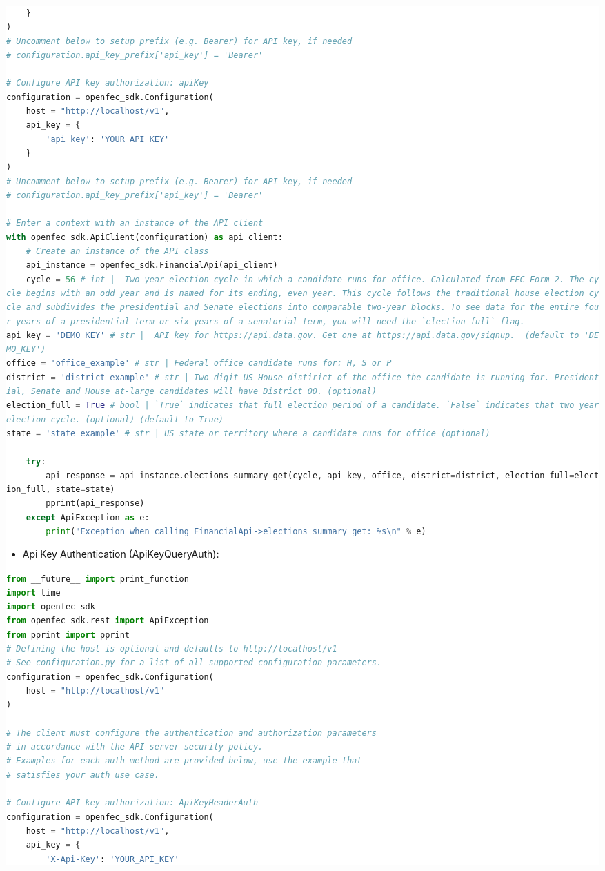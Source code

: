 ```python
    }
)
# Uncomment below to setup prefix (e.g. Bearer) for API key, if needed
# configuration.api_key_prefix['api_key'] = 'Bearer'

# Configure API key authorization: apiKey
configuration = openfec_sdk.Configuration(
    host = "http://localhost/v1",
    api_key = {
        'api_key': 'YOUR_API_KEY'
    }
)
# Uncomment below to setup prefix (e.g. Bearer) for API key, if needed
# configuration.api_key_prefix['api_key'] = 'Bearer'

# Enter a context with an instance of the API client
with openfec_sdk.ApiClient(configuration) as api_client:
    # Create an instance of the API class
    api_instance = openfec_sdk.FinancialApi(api_client)
    cycle = 56 # int |  Two-year election cycle in which a candidate runs for office. Calculated from FEC Form 2. The cycle begins with an odd year and is named for its ending, even year. This cycle follows the traditional house election cycle and subdivides the presidential and Senate elections into comparable two-year blocks. To see data for the entire four years of a presidential term or six years of a senatorial term, you will need the `election_full` flag.
api_key = 'DEMO_KEY' # str |  API key for https://api.data.gov. Get one at https://api.data.gov/signup.  (default to 'DEMO_KEY')
office = 'office_example' # str | Federal office candidate runs for: H, S or P
district = 'district_example' # str | Two-digit US House distirict of the office the candidate is running for. Presidential, Senate and House at-large candidates will have District 00. (optional)
election_full = True # bool | `True` indicates that full election period of a candidate. `False` indicates that two year election cycle. (optional) (default to True)
state = 'state_example' # str | US state or territory where a candidate runs for office (optional)

    try:
        api_response = api_instance.elections_summary_get(cycle, api_key, office, district=district, election_full=election_full, state=state)
        pprint(api_response)
    except ApiException as e:
        print("Exception when calling FinancialApi->elections_summary_get: %s\n" % e)
```

* Api Key Authentication (ApiKeyQueryAuth):
```python
from __future__ import print_function
import time
import openfec_sdk
from openfec_sdk.rest import ApiException
from pprint import pprint
# Defining the host is optional and defaults to http://localhost/v1
# See configuration.py for a list of all supported configuration parameters.
configuration = openfec_sdk.Configuration(
    host = "http://localhost/v1"
)

# The client must configure the authentication and authorization parameters
# in accordance with the API server security policy.
# Examples for each auth method are provided below, use the example that
# satisfies your auth use case.

# Configure API key authorization: ApiKeyHeaderAuth
configuration = openfec_sdk.Configuration(
    host = "http://localhost/v1",
    api_key = {
        'X-Api-Key': 'YOUR_API_KEY'
```